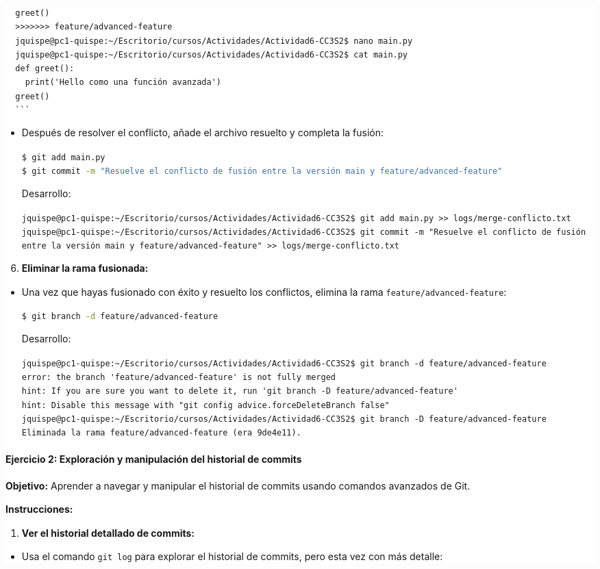       greet()
      >>>>>>> feature/advanced-feature
      jquispe@pc1-quispe:~/Escritorio/cursos/Actividades/Actividad6-CC3S2$ nano main.py 
      jquispe@pc1-quispe:~/Escritorio/cursos/Actividades/Actividad6-CC3S2$ cat main.py 
      def greet():
        print('Hello como una función avanzada')
      greet()
      ```    

  - Después de resolver el conflicto, añade el archivo resuelto y completa la fusión:

    ```bash
    $ git add main.py
    $ git commit -m "Resuelve el conflicto de fusión entre la versión main y feature/advanced-feature"
    ```

      Desarrollo: 
      ```
      jquispe@pc1-quispe:~/Escritorio/cursos/Actividades/Actividad6-CC3S2$ git add main.py >> logs/merge-conflicto.txt 
      jquispe@pc1-quispe:~/Escritorio/cursos/Actividades/Actividad6-CC3S2$ git commit -m "Resuelve el conflicto de fusión entre la versión main y feature/advanced-feature" >> logs/merge-conflicto.txt
      ```    

6. **Eliminar la rama fusionada:**

  - Una vez que hayas fusionado con éxito y resuelto los conflictos, elimina la rama `feature/advanced-feature`:

    ```bash
    $ git branch -d feature/advanced-feature
    ```

      Desarrollo: 
      ```
      jquispe@pc1-quispe:~/Escritorio/cursos/Actividades/Actividad6-CC3S2$ git branch -d feature/advanced-feature
      error: the branch 'feature/advanced-feature' is not fully merged
      hint: If you are sure you want to delete it, run 'git branch -D feature/advanced-feature'
      hint: Disable this message with "git config advice.forceDeleteBranch false"
      jquispe@pc1-quispe:~/Escritorio/cursos/Actividades/Actividad6-CC3S2$ git branch -D feature/advanced-feature
      Eliminada la rama feature/advanced-feature (era 9de4e11).
      ```    

#### Ejercicio 2: Exploración y manipulación del historial de commits

**Objetivo:** Aprender a navegar y manipular el historial de commits usando comandos avanzados de Git.

**Instrucciones:**

1. **Ver el historial detallado de commits:**

  - Usa el comando `git log` para explorar el historial de commits, pero esta vez con más detalle:
